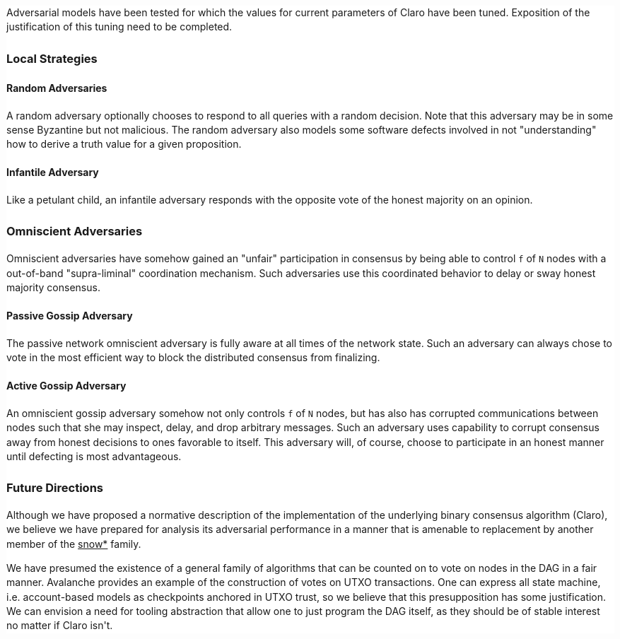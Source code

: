Adversarial models have been tested for which the values for current
parameters of Claro have been tuned.  Exposition of the
justification of this tuning need to be completed.

### Local Strategies

#### Random Adversaries

A random adversary optionally chooses to respond to all queries with a
random decision.  Note that this adversary may be in some sense
Byzantine but not malicious.  The random adversary also models some
software defects involved in not "understanding" how to derive a truth
value for a given proposition.

#### Infantile Adversary

Like a petulant child, an infantile adversary responds with the
opposite vote of the honest majority on an opinion.

### Omniscient Adversaries

Omniscient adversaries have somehow gained an "unfair" participation in
consensus by being able to control `f` of `N` nodes with a out-of-band
"supra-liminal" coordination mechanism.  Such adversaries use this
coordinated behavior to delay or sway honest majority consensus.

#### Passive Gossip Adversary

The passive network omniscient adversary is fully aware at all times
of the network state. Such an adversary can always chose to vote in
the most efficient way to block the distributed consensus from
finalizing.

#### Active Gossip Adversary

An omniscient gossip adversary somehow not only controls `f` of `N`
nodes, but has also has corrupted communications between nodes such
that she may inspect, delay, and drop arbitrary messages.  Such an
adversary uses capability to corrupt consensus away from honest
decisions to ones favorable to itself.  This adversary will, of
course, choose to participate in an honest manner until defecting is
most advantageous.

### Future Directions

Although we have proposed a normative description of the
implementation of the underlying binary consensus algorithm (Claro),
we believe we have prepared for analysis its adversarial performance
in a manner that is amenable to replacement by another member of the
[snow*](snow) family.

We have presumed the existence of a general family of algorithms that
can be counted on to vote on nodes in the DAG in a fair manner.
Avalanche provides an example of the construction of votes on UTXO
transactions.  One can express all state machine, i.e. account-based
models as checkpoints anchored in UTXO trust, so we believe that this
presupposition has some justification.  We can envision a need for
tooling abstraction that allow one to just program the DAG itself, as
they should be of stable interest no matter if Claro isn't.
